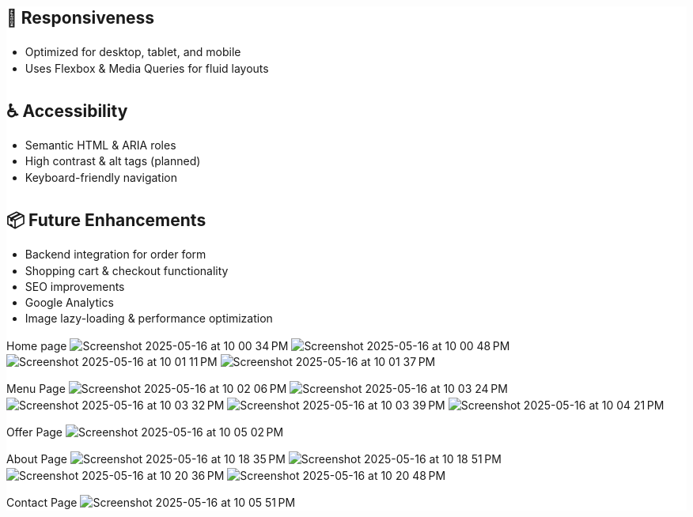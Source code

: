 ## 📱 Responsiveness  
- Optimized for desktop, tablet, and mobile  
- Uses Flexbox & Media Queries for fluid layouts  

## ♿ Accessibility  
- Semantic HTML & ARIA roles  
- High contrast & alt tags (planned)  
- Keyboard-friendly navigation  

## 📦 Future Enhancements  
- Backend integration for order form  
- Shopping cart & checkout functionality  
- SEO improvements  
- Google Analytics  
- Image lazy-loading & performance optimization  


Home page
<img width="1470" alt="Screenshot 2025-05-16 at 10 00 34 PM" src="https://github.com/user-attachments/assets/f77ef933-0864-43b9-bca3-e6643c795b51" />
<img width="1470" alt="Screenshot 2025-05-16 at 10 00 48 PM" src="https://github.com/user-attachments/assets/c9d797af-683d-4ba2-974b-caf4fb4f4580" />
<img width="1470" alt="Screenshot 2025-05-16 at 10 01 11 PM" src="https://github.com/user-attachments/assets/05ef8da4-a6a9-4ba4-94ea-39f4c0e1231a" />
<img width="1470" alt="Screenshot 2025-05-16 at 10 01 37 PM" src="https://github.com/user-attachments/assets/ec37aed0-f15c-4eb3-af42-92d3737dd7a8" />

Menu Page
<img width="1470" alt="Screenshot 2025-05-16 at 10 02 06 PM" src="https://github.com/user-attachments/assets/81366d16-4440-4581-8cf3-071cb919c452" />
<img width="1470" alt="Screenshot 2025-05-16 at 10 03 24 PM" src="https://github.com/user-attachments/assets/8f959f3e-4570-4f51-98c0-e521bbadbc64" />
<img width="1470" alt="Screenshot 2025-05-16 at 10 03 32 PM" src="https://github.com/user-attachments/assets/a4c9f9d1-ca6e-4eb4-890c-6dc47a1de4ba" />
<img width="1470" alt="Screenshot 2025-05-16 at 10 03 39 PM" src="https://github.com/user-attachments/assets/23338f36-2422-45e9-9c2a-642349ac7d12" />
<img width="1470" alt="Screenshot 2025-05-16 at 10 04 21 PM" src="https://github.com/user-attachments/assets/0665e729-9eee-40d5-96ea-c0b0f3b89035" />

Offer Page
<img width="1470" alt="Screenshot 2025-05-16 at 10 05 02 PM" src="https://github.com/user-attachments/assets/960db6fc-650c-4bf0-933d-36ffa0db384d" />

About Page
<img width="1470" alt="Screenshot 2025-05-16 at 10 18 35 PM" src="https://github.com/user-attachments/assets/37e31a6f-1165-4a49-8373-1bc0210734f0" />
<img width="1470" alt="Screenshot 2025-05-16 at 10 18 51 PM" src="https://github.com/user-attachments/assets/615fe246-c43b-4b86-b9f8-6237697626d9" />
<img width="1470" alt="Screenshot 2025-05-16 at 10 20 36 PM" src="https://github.com/user-attachments/assets/eb69369a-6967-4341-8b3b-d7bd9331513a" />
<img width="1470" alt="Screenshot 2025-05-16 at 10 20 48 PM" src="https://github.com/user-attachments/assets/c8af623f-b0d2-4c8f-be5f-3fa91586c59e" />


Contact Page
<img width="1470" alt="Screenshot 2025-05-16 at 10 05 51 PM" src="https://github.com/user-attachments/assets/c63aae3c-febf-412f-8c6c-85104a5b99e3" />
